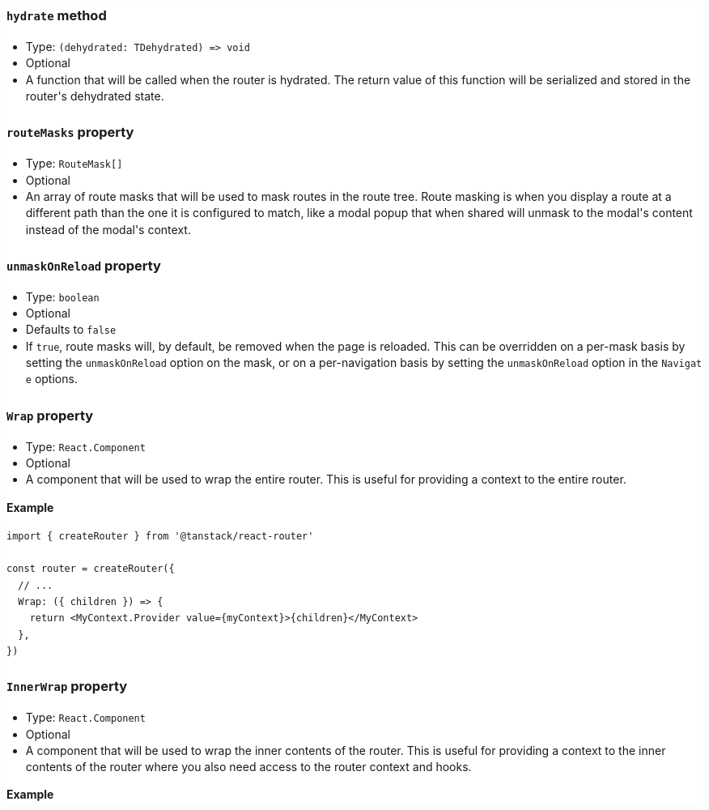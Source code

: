 ### `hydrate` method

- Type: `(dehydrated: TDehydrated) => void`
- Optional
- A function that will be called when the router is hydrated. The return value of this function will be serialized and stored in the router's dehydrated state.

### `routeMasks` property

- Type: `RouteMask[]`
- Optional
- An array of route masks that will be used to mask routes in the route tree. Route masking is when you display a route at a different path than the one it is configured to match, like a modal popup that when shared will unmask to the modal's content instead of the modal's context.

### `unmaskOnReload` property

- Type: `boolean`
- Optional
- Defaults to `false`
- If `true`, route masks will, by default, be removed when the page is reloaded. This can be overridden on a per-mask basis by setting the `unmaskOnReload` option on the mask, or on a per-navigation basis by setting the `unmaskOnReload` option in the `Navigate` options.

### `Wrap` property

- Type: `React.Component`
- Optional
- A component that will be used to wrap the entire router. This is useful for providing a context to the entire router.

**Example**

```tsx
import { createRouter } from '@tanstack/react-router'

const router = createRouter({
  // ...
  Wrap: ({ children }) => {
    return <MyContext.Provider value={myContext}>{children}</MyContext>
  },
})
```

### `InnerWrap` property

- Type: `React.Component`
- Optional
- A component that will be used to wrap the inner contents of the router. This is useful for providing a context to the inner contents of the router where you also need access to the router context and hooks.

**Example**
